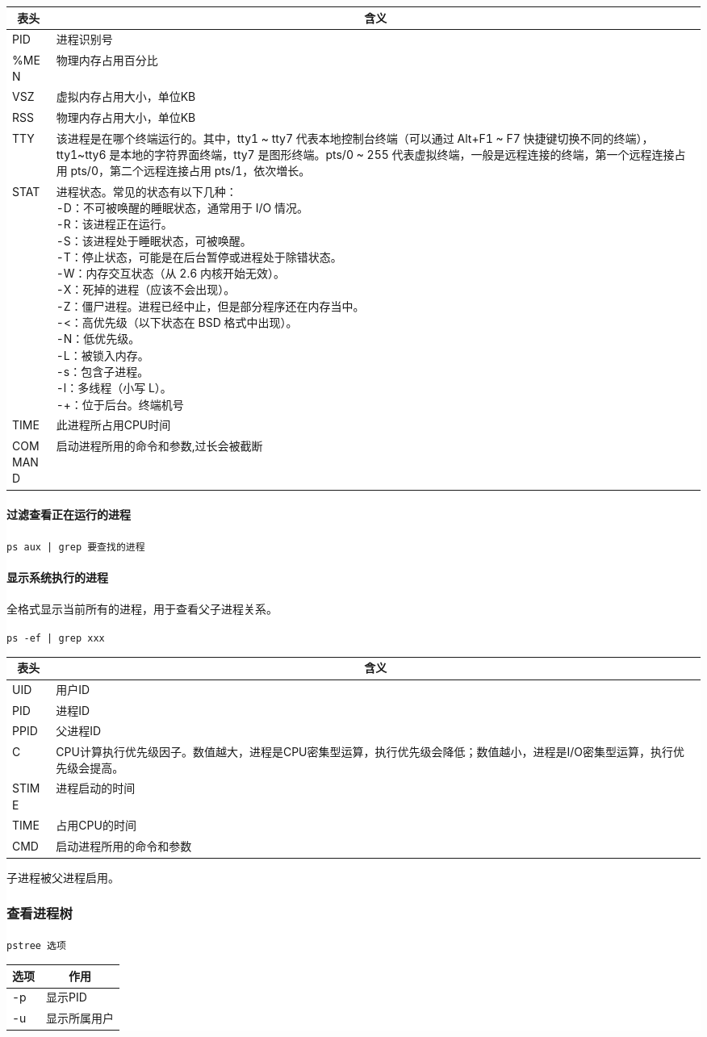 | 表头    | 含义                                                         |
| ------- | ------------------------------------------------------------ |
| PID     | 进程识别号                                                   |
| %MEN    | 物理内存占用百分比                                           |
| VSZ     | 虚拟内存占用大小，单位KB                                     |
| RSS     | 物理内存占用大小，单位KB                                     |
| TTY     | 该进程是在哪个终端运行的。其中，tty1 ~ tty7 代表本地控制台终端（可以通过 Alt+F1 ~ F7 快捷键切换不同的终端），tty1~tty6 是本地的字符界面终端，tty7 是图形终端。pts/0 ~ 255 代表虚拟终端，一般是远程连接的终端，第一个远程连接占用 pts/0，第二个远程连接占用 pts/1，依次増长。 |
| STAT    | 进程状态。常见的状态有以下几种： <br /> -D：不可被唤醒的睡眠状态，通常用于 I/O 情况。<br /> -R：该进程正在运行。<br /> -S：该进程处于睡眠状态，可被唤醒。<br /> -T：停止状态，可能是在后台暂停或进程处于除错状态。<br /> -W：内存交互状态（从 2.6 内核开始无效）。<br /> -X：死掉的进程（应该不会出现）。<br /> -Z：僵尸进程。进程已经中止，但是部分程序还在内存当中。<br /> -<：高优先级（以下状态在 BSD 格式中出现）。<br /> -N：低优先级。<br /> -L：被锁入内存。<br /> -s：包含子进程。<br /> -l：多线程（小写 L）。<br /> -+：位于后台。终端机号 |
| TIME    | 此进程所占用CPU时间                                          |
| COMMAND | 启动进程所用的命令和参数,过长会被截断                        |

#### 过滤查看正在运行的进程

```
ps aux | grep 要查找的进程
```

#### 显示系统执行的进程

全格式显示当前所有的进程，用于查看父子进程关系。

```
ps -ef | grep xxx
```

| 表头  | 含义                                                         |
| ----- | ------------------------------------------------------------ |
| UID   | 用户ID                                                       |
| PID   | 进程ID                                                       |
| PPID  | 父进程ID                                                     |
| C     | CPU计算执行优先级因子。数值越大，进程是CPU密集型运算，执行优先级会降低；数值越小，进程是I/O密集型运算，执行优先级会提高。 |
| STIME | 进程启动的时间                                               |
| TIME  | 占用CPU的时间                                                |
| CMD   | 启动进程所用的命令和参数                                     |

子进程被父进程启用。

### 查看进程树

```
pstree 选项
```

| 选项 | 作用         |
| ---- | ------------ |
| -p   | 显示PID      |
| -u   | 显示所属用户 |
